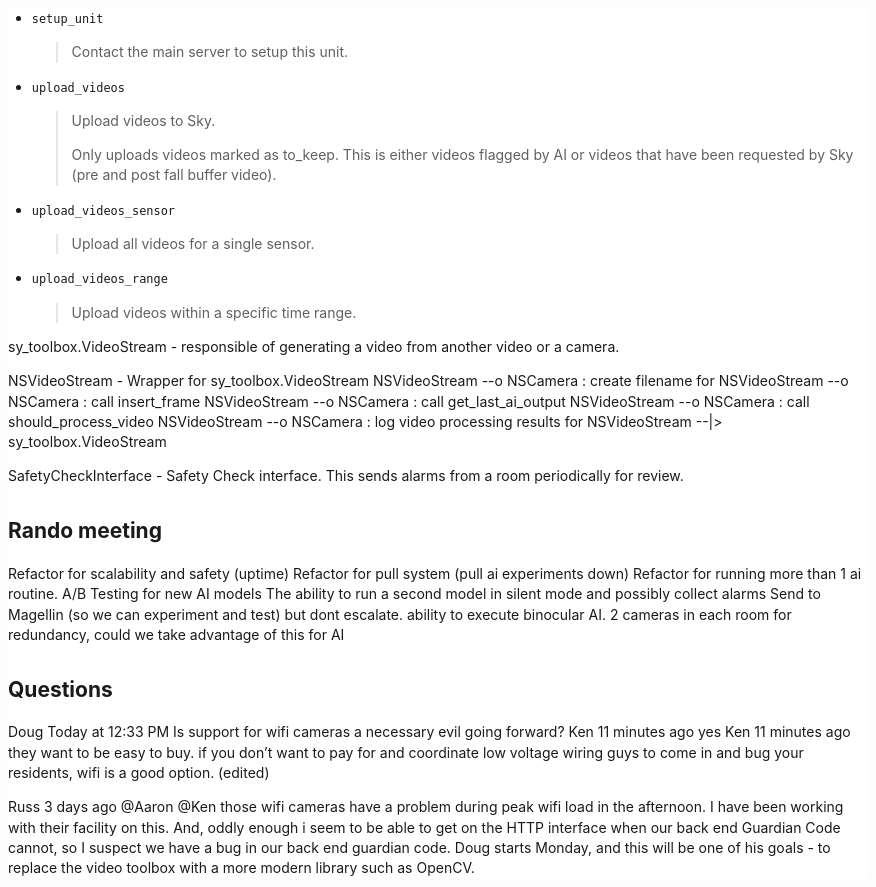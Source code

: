 - `setup_unit`
  > Contact the main server to setup this unit.
- `upload_videos`
  > Upload videos to Sky.
  >
  > Only uploads videos marked as to_keep. This is either videos flagged by AI or videos that
  > have been requested by Sky (pre and post fall buffer video).
- `upload_videos_sensor`
  > Upload all videos for a single sensor.
- `upload_videos_range`
  > Upload videos within a specific time range.

sy_toolbox.VideoStream - responsible of generating a video from another video or a camera.

NSVideoStream - Wrapper for sy_toolbox.VideoStream
NSVideoStream --o NSCamera : create filename for
NSVideoStream --o NSCamera : call insert_frame
NSVideoStream --o NSCamera : call get_last_ai_output
NSVideoStream --o NSCamera : call should_process_video
NSVideoStream --o NSCamera : log video processing results for
NSVideoStream --|> sy_toolbox.VideoStream

SafetyCheckInterface - Safety Check interface. This sends alarms from a room periodically for review.

## Rando meeting

Refactor for scalability and safety (uptime)
Refactor for pull system (pull ai experiments down)
Refactor for running more than 1 ai routine.
A/B Testing for new AI models
The ability to run a second model in silent mode and possibly collect alarms
Send to Magellin (so we can experiment and test) but dont escalate.
ability to execute binocular AI.
2 cameras in each room for redundancy, could we take advantage of this for AI

## Questions

Doug Today at 12:33 PM
Is support for wifi cameras a necessary evil going forward?
Ken  11 minutes ago
yes
Ken  11 minutes ago
they want to be easy to buy.  if you don’t want to pay for and coordinate low voltage wiring guys to come in and bug your residents, wifi is a good option. (edited)

Russ  3 days ago
@Aaron @Ken those wifi cameras have a problem during peak wifi load in the afternoon. I have been working with their facility on this. And, oddly enough i seem to be able to get on the HTTP interface when our back end Guardian Code cannot, so I suspect we have a bug in our back end guardian code.
Doug starts Monday, and this will be one of his goals - to replace the video toolbox with a more modern library such as OpenCV.
